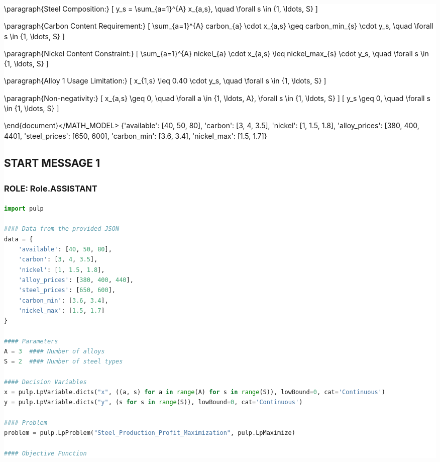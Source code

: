 \paragraph{Steel Composition:}
\[
y_s = \sum_{a=1}^{A} x_{a,s}, \quad \forall s \in \{1, \ldots, S\}
\]

\paragraph{Carbon Content Requirement:}
\[
\sum_{a=1}^{A} carbon_{a} \cdot x_{a,s} \geq carbon\_min_{s} \cdot y_s, \quad \forall s \in \{1, \ldots, S\}
\]

\paragraph{Nickel Content Constraint:}
\[
\sum_{a=1}^{A} nickel_{a} \cdot x_{a,s} \leq nickel\_max_{s} \cdot y_s, \quad \forall s \in \{1, \ldots, S\}
\]

\paragraph{Alloy 1 Usage Limitation:}
\[
x_{1,s} \leq 0.40 \cdot y_s, \quad \forall s \in \{1, \ldots, S\}
\]

\paragraph{Non-negativity:}
\[
x_{a,s} \geq 0, \quad \forall a \in \{1, \ldots, A\}, \forall s \in \{1, \ldots, S\}
\]
\[
y_s \geq 0, \quad \forall s \in \{1, \ldots, S\}
\]

\end{document}</MATH_MODEL>
<DATA>
{'available': [40, 50, 80], 'carbon': [3, 4, 3.5], 'nickel': [1, 1.5, 1.8], 'alloy_prices': [380, 400, 440], 'steel_prices': [650, 600], 'carbon_min': [3.6, 3.4], 'nickel_max': [1.5, 1.7]}</DATA>


## START MESSAGE 1 
### ROLE: Role.ASSISTANT
```python
import pulp

#### Data from the provided JSON
data = {
    'available': [40, 50, 80],
    'carbon': [3, 4, 3.5],
    'nickel': [1, 1.5, 1.8],
    'alloy_prices': [380, 400, 440],
    'steel_prices': [650, 600],
    'carbon_min': [3.6, 3.4],
    'nickel_max': [1.5, 1.7]
}

#### Parameters
A = 3  #### Number of alloys
S = 2  #### Number of steel types

#### Decision Variables
x = pulp.LpVariable.dicts("x", ((a, s) for a in range(A) for s in range(S)), lowBound=0, cat='Continuous')
y = pulp.LpVariable.dicts("y", (s for s in range(S)), lowBound=0, cat='Continuous')

#### Problem
problem = pulp.LpProblem("Steel_Production_Profit_Maximization", pulp.LpMaximize)

#### Objective Function
```